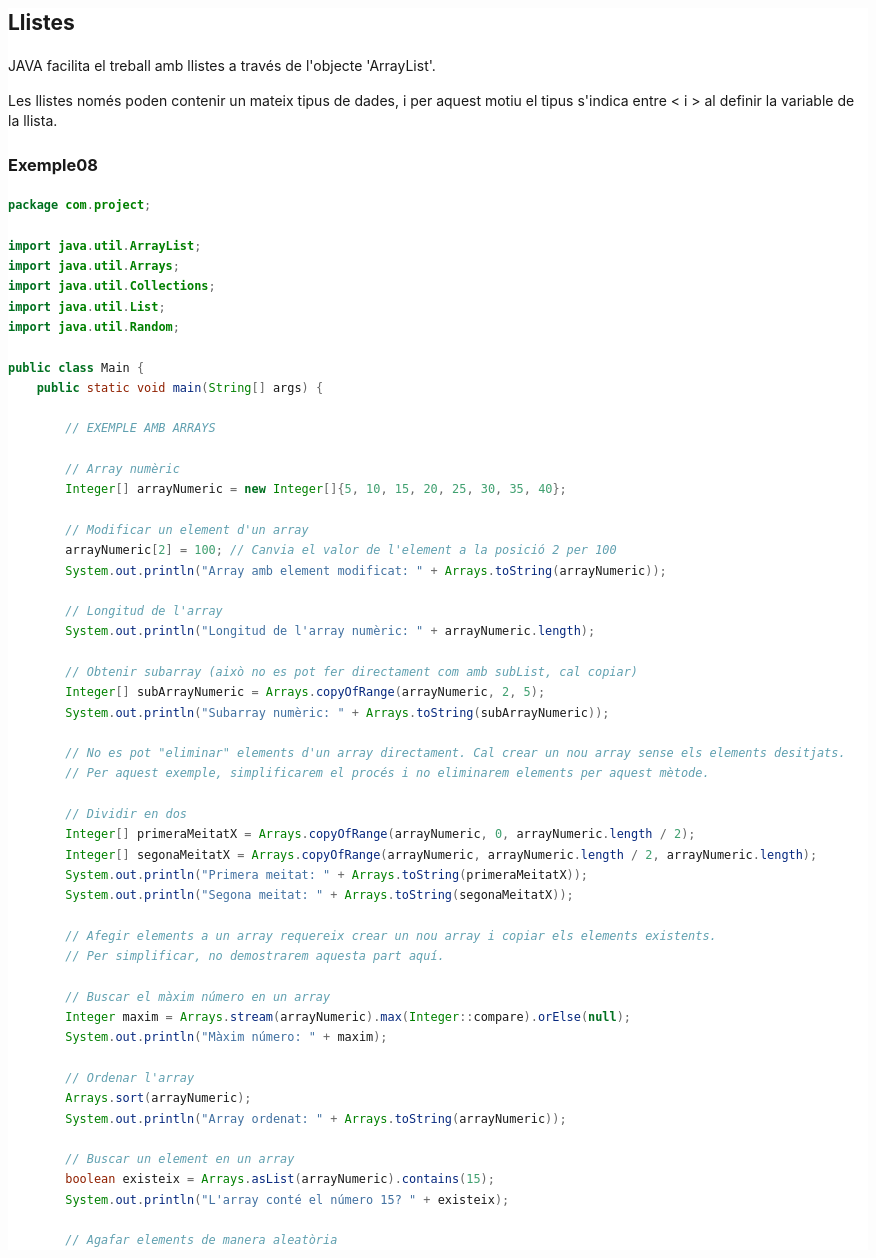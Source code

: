 ## Llistes

JAVA facilita el treball amb llistes a través de l'objecte 'ArrayList'.

Les llistes només poden contenir un mateix tipus de dades, i per aquest motiu el tipus s'indica entre < i > al definir la variable de la llista.

### Exemple08

```java
package com.project;

import java.util.ArrayList;
import java.util.Arrays;
import java.util.Collections;
import java.util.List;
import java.util.Random;

public class Main {
    public static void main(String[] args) {

        // EXEMPLE AMB ARRAYS

        // Array numèric
        Integer[] arrayNumeric = new Integer[]{5, 10, 15, 20, 25, 30, 35, 40};

        // Modificar un element d'un array
        arrayNumeric[2] = 100; // Canvia el valor de l'element a la posició 2 per 100
        System.out.println("Array amb element modificat: " + Arrays.toString(arrayNumeric));

        // Longitud de l'array
        System.out.println("Longitud de l'array numèric: " + arrayNumeric.length);

        // Obtenir subarray (això no es pot fer directament com amb subList, cal copiar)
        Integer[] subArrayNumeric = Arrays.copyOfRange(arrayNumeric, 2, 5);
        System.out.println("Subarray numèric: " + Arrays.toString(subArrayNumeric));

        // No es pot "eliminar" elements d'un array directament. Cal crear un nou array sense els elements desitjats.
        // Per aquest exemple, simplificarem el procés i no eliminarem elements per aquest mètode.

        // Dividir en dos
        Integer[] primeraMeitatX = Arrays.copyOfRange(arrayNumeric, 0, arrayNumeric.length / 2);
        Integer[] segonaMeitatX = Arrays.copyOfRange(arrayNumeric, arrayNumeric.length / 2, arrayNumeric.length);
        System.out.println("Primera meitat: " + Arrays.toString(primeraMeitatX));
        System.out.println("Segona meitat: " + Arrays.toString(segonaMeitatX));

        // Afegir elements a un array requereix crear un nou array i copiar els elements existents.
        // Per simplificar, no demostrarem aquesta part aquí.

        // Buscar el màxim número en un array
        Integer maxim = Arrays.stream(arrayNumeric).max(Integer::compare).orElse(null);
        System.out.println("Màxim número: " + maxim);

        // Ordenar l'array
        Arrays.sort(arrayNumeric);
        System.out.println("Array ordenat: " + Arrays.toString(arrayNumeric));

        // Buscar un element en un array
        boolean existeix = Arrays.asList(arrayNumeric).contains(15);
        System.out.println("L'array conté el número 15? " + existeix);

        // Agafar elements de manera aleatòria
```